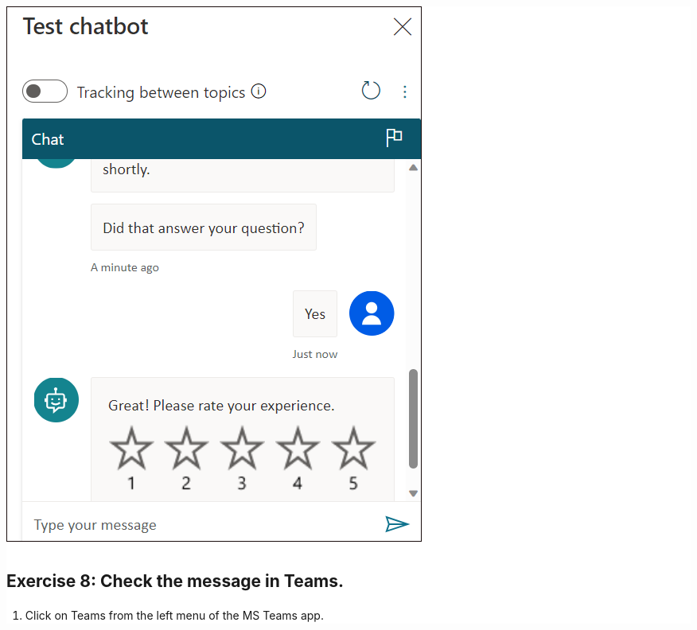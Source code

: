 ![](./media/image62.png)

## **Exercise 8: Check the message in Teams.**

1.  Click on Teams from the left menu of the MS Teams app.
